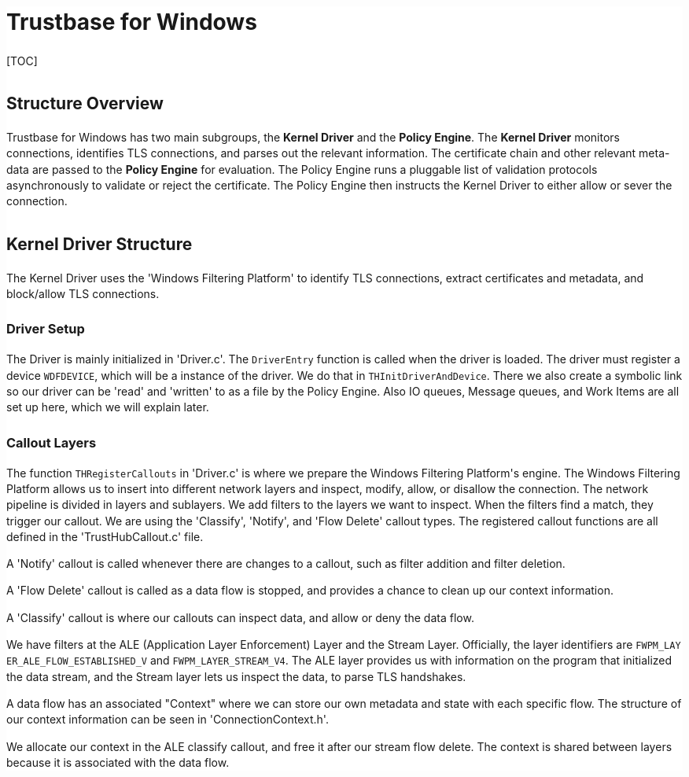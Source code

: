 # Trustbase for Windows

[TOC]

## Structure Overview

Trustbase for Windows has two main subgroups, the **Kernel Driver** and the **Policy Engine**. The **Kernel Driver** monitors connections, identifies TLS connections, and parses out the relevant information. The certificate chain and other relevant meta-data are passed to the **Policy Engine** for evaluation. The Policy Engine runs a pluggable list of validation protocols asynchronously to validate or reject the certificate. The Policy Engine then instructs the Kernel Driver to either allow or sever the connection.

## Kernel Driver Structure

The Kernel Driver uses the 'Windows Filtering Platform' to identify TLS connections, extract certificates and metadata, and block/allow TLS connections.

### Driver Setup

The Driver is mainly initialized in 'Driver.c'. The `DriverEntry` function is called when the driver is loaded. The driver must register a device `WDFDEVICE`, which will be a instance of the driver. We do that in `THInitDriverAndDevice`. There we also create a symbolic link so our driver can be 'read' and 'written' to as a file by the Policy Engine. Also IO queues, Message queues, and Work Items are all set up here, which we will explain later.
 
### Callout Layers

The function `THRegisterCallouts` in 'Driver.c' is where we prepare the Windows Filtering Platform's engine. The Windows Filtering Platform allows us to insert into different network layers and inspect, modify, allow, or disallow the connection. The network pipeline is divided in layers and sublayers. We add filters to the layers we want to inspect. When the filters find a match, they trigger our callout. We are using the 'Classify', 'Notify', and 'Flow Delete' callout types. The registered callout functions are all defined in the 'TrustHubCallout.c' file.

A 'Notify' callout is called whenever there are changes to a callout, such as filter addition and filter deletion.

A 'Flow Delete' callout is called as a data flow is stopped, and provides a chance to clean up our context information.

A 'Classify' callout is where our callouts can inspect data, and allow or deny the data flow.

We have filters at the ALE (Application Layer Enforcement) Layer and the Stream Layer. Officially, the layer identifiers are `FWPM_LAYER_ALE_FLOW_ESTABLISHED_V` and `FWPM_LAYER_STREAM_V4`. The ALE layer provides us with information on the program that initialized the data stream, and the Stream layer lets us inspect the data, to parse TLS handshakes.

A data flow has an associated "Context" where we can store our own metadata and state with each specific flow. The structure of our context information can be seen in 'ConnectionContext.h'.

We allocate our context in the ALE classify callout, and free it after our stream flow delete. The context is shared between layers because it is associated with the data flow.
